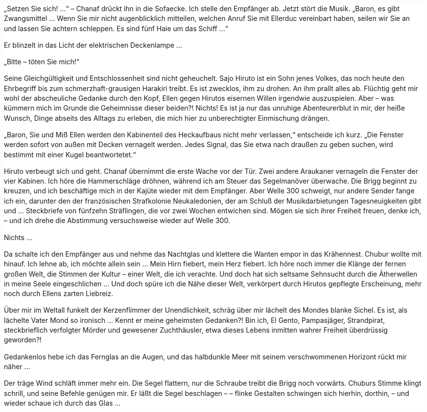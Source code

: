 „Setzen Sie sich! …“ – Chanaf drückt ihn in die Sofaecke. Ich stelle den
Empfänger ab. Jetzt stört die Musik. „Baron, es gibt Zwangsmittel … Wenn Sie
mir nicht augenblicklich mitteilen, welchen Anruf Sie mit Ellerduc vereinbart
haben, seilen wir Sie an und lassen Sie achtern schleppen. Es sind fünf Haie um
das Schiff …“

Er blinzelt in das Licht der elektrischen Deckenlampe …

„Bitte – töten Sie mich!“

Seine Gleichgültigkeit und Entschlossenheit sind nicht geheuchelt. Sajo Hiruto
ist ein Sohn jenes Volkes, das noch heute den Ehrbegriff bis zum
schmerzhaft-grausigen Harakiri treibt. Es ist zwecklos, ihm zu drohen. An ihm
prallt alles ab. Flüchtig geht mir wohl der abscheuliche Gedanke durch den
Kopf, Ellen gegen Hirutos eisernen Willen irgendwie auszuspielen. Aber – was
kümmern mich im Grunde die Geheimnisse dieser beiden?! Nichts! Es ist ja nur
das unruhige Abenteurerblut in mir, der heiße Wunsch, Dinge abseits des Alltags
zu erleben, die mich hier zu unberechtigter Einmischung drängen.

„Baron, Sie und Miß Ellen werden den Kabinenteil des Heckaufbaus nicht mehr
verlassen,“ entscheide ich kurz. „Die Fenster werden sofort von außen mit
Decken vernagelt werden. Jedes Signal, das Sie etwa nach draußen zu geben
suchen, wird bestimmt mit einer Kugel beantwortetet.“

Hiruto verbeugt sich und geht. Chanaf übernimmt die erste Wache vor der Tür.
Zwei andere Araukaner vernageln die Fenster der vier Kabinen. Ich höre die
Hammerschläge dröhnen, während ich am Steuer das Segelmanöver überwache. Die
Brigg beginnt zu kreuzen, und ich beschäftige mich in der Kajüte wieder mit dem
Empfänger. Aber Welle 300 schweigt, nur andere Sender fange ich ein, darunter
den der französischen Strafkolonie Neukaledonien, der am Schluß der
Musikdarbietungen Tagesneuigkeiten gibt und … Steckbriefe von fünfzehn
Sträflingen, die vor zwei Wochen entwichen sind. Mögen sie sich ihrer Freiheit
freuen, denke ich, – und ich drehe die Abstimmung versuchsweise wieder auf
Welle 300.

Nichts …

Da schalte ich den Empfänger aus und nehme das Nachtglas und klettere die
Wanten empor in das Krähennest. Chubur wollte mit hinauf. Ich lehne ab, ich
möchte allein sein … Mein Hirn fiebert, mein Herz fiebert. Ich höre noch immer
die Klänge der fernen großen Welt, die Stimmen der Kultur – einer Welt, die ich
verachte. Und doch hat sich seltsame Sehnsucht durch die Ätherwellen in meine
Seele eingeschlichen … Und doch spüre ich die Nähe dieser Welt, verkörpert
durch Hirutos gepflegte Erscheinung, mehr noch durch Ellens zarten Liebreiz.

Über mir im Weltall funkelt der Kerzenflimmer der Unendlichkeit, schräg über
mir lächelt des Mondes blanke Sichel. Es ist, als lächelte Vater Mond so
ironisch … Kennt er meine geheimsten Gedanken?! Bin ich, El Gento, Pampasjäger,
Strandpirat, steckbrieflich verfolgter Mörder und gewesener Zuchthäusler, etwa
dieses Lebens inmitten wahrer Freiheit überdrüssig geworden?!

Gedankenlos hebe ich das Fernglas an die Augen, und das halbdunkle Meer mit
seinem verschwommenen Horizont rückt mir näher …

Der träge Wind schläft immer mehr ein. Die Segel flattern, nur die Schraube
treibt die Brigg noch vorwärts. Chuburs Stimme klingt schrill, und seine
Befehle genügen mir. Er läßt die Segel beschlagen – – flinke Gestalten
schwingen sich hierhin, dorthin, – und wieder schaue ich durch das Glas …
